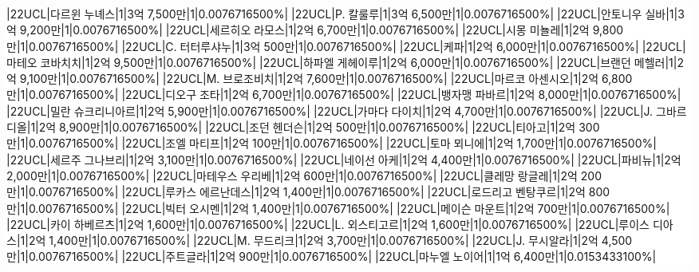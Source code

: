|22UCL|다르윈 누녜스|1|3억 7,500만|1|0.0076716500%|
|22UCL|P. 칼룰루|1|3억 6,500만|1|0.0076716500%|
|22UCL|안토니우 실바|1|3억 9,200만|1|0.0076716500%|
|22UCL|세르히오 라모스|1|2억 6,700만|1|0.0076716500%|
|22UCL|시몽 미뇰레|1|2억 9,800만|1|0.0076716500%|
|22UCL|C. 터터루샤누|1|3억 500만|1|0.0076716500%|
|22UCL|케파|1|2억 6,000만|1|0.0076716500%|
|22UCL|마테오 코바치치|1|2억 9,500만|1|0.0076716500%|
|22UCL|하파엘 게헤이루|1|2억 6,000만|1|0.0076716500%|
|22UCL|브랜던 메헬러|1|2억 9,100만|1|0.0076716500%|
|22UCL|M. 브로조비치|1|2억 7,600만|1|0.0076716500%|
|22UCL|마르코 아센시오|1|2억 6,800만|1|0.0076716500%|
|22UCL|디오구 조타|1|2억 6,700만|1|0.0076716500%|
|22UCL|뱅자맹 파바르|1|2억 8,000만|1|0.0076716500%|
|22UCL|밀란 슈크리니아르|1|2억 5,900만|1|0.0076716500%|
|22UCL|가마다 다이치|1|2억 4,700만|1|0.0076716500%|
|22UCL|J. 그바르디올|1|2억 8,900만|1|0.0076716500%|
|22UCL|조던 헨더슨|1|2억 500만|1|0.0076716500%|
|22UCL|티아고|1|2억 300만|1|0.0076716500%|
|22UCL|조엘 마티프|1|2억 100만|1|0.0076716500%|
|22UCL|토마 뫼니에|1|2억 1,700만|1|0.0076716500%|
|22UCL|세르주 그나브리|1|2억 3,100만|1|0.0076716500%|
|22UCL|네이선 아케|1|2억 4,400만|1|0.0076716500%|
|22UCL|파비뉴|1|2억 2,000만|1|0.0076716500%|
|22UCL|마테우스 우리베|1|2억 600만|1|0.0076716500%|
|22UCL|클레망 랑글레|1|2억 200만|1|0.0076716500%|
|22UCL|루카스 에르난데스|1|2억 1,400만|1|0.0076716500%|
|22UCL|로드리고 벤탕쿠르|1|2억 800만|1|0.0076716500%|
|22UCL|빅터 오시멘|1|2억 1,400만|1|0.0076716500%|
|22UCL|메이슨 마운트|1|2억 700만|1|0.0076716500%|
|22UCL|카이 하베르츠|1|2억 1,600만|1|0.0076716500%|
|22UCL|L. 외스티고르|1|2억 1,600만|1|0.0076716500%|
|22UCL|루이스 디아스|1|2억 1,400만|1|0.0076716500%|
|22UCL|M. 무드리크|1|2억 3,700만|1|0.0076716500%|
|22UCL|J. 무시알라|1|2억 4,500만|1|0.0076716500%|
|22UCL|주트글라|1|2억 900만|1|0.0076716500%|
|22UCL|마누엘 노이어|1|1억 6,400만|1|0.0153433100%|
